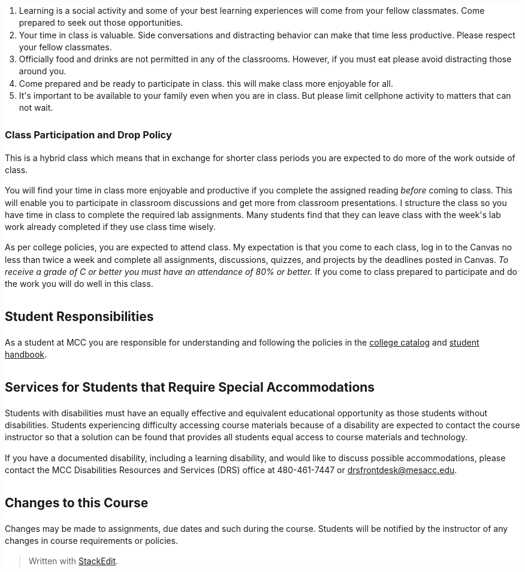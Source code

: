  1. Learning is a social activity and some of your best learning experiences will come from your fellow classmates. Come prepared to seek out those opportunities.
 2. Your time in class is valuable. Side conversations and distracting behavior can make that time less productive. Please respect your fellow classmates.
 3. Officially food and drinks are not permitted in any of the classrooms. However, if you must eat please avoid distracting those around you. 
 4. Come prepared and be ready to participate in class. this will make class more enjoyable for all.
 5. It's important to be available to your family even when you are in class. But please limit cellphone activity to matters that can not wait.

### Class Participation and Drop Policy

This is a hybrid class which means that in exchange for shorter class periods you are expected to do more of the work outside of class.

You will find your time in class more enjoyable and productive if you complete the assigned reading *before* coming to class. This will enable you to participate in classroom discussions and get more from classroom presentations. I structure the class so you have time in class to complete the required lab assignments. Many students find that they can leave class with the week's lab work already completed if they use class time wisely.

As per college policies, you are expected to attend class. My expectation is that you come to each class, log in to the Canvas no less than twice a week and complete all assignments, discussions, quizzes, and projects by the deadlines posted in Canvas. *To receive a grade of C or better you must have an attendance of 80% or better.* If you come to class prepared to participate and do the work you will do well in this class.

## Student Responsibilities

As a student at MCC you are responsible for understanding and following the policies in the [college catalog](https://www.mesacc.edu/catalog "College Catalog") and  [student handbook](https://www.mesacc.edu/sites/default/files/pages/section/students/student-life/MCC%20Student%20Handbook%202014-2015-web.pdf "Student Handbook").

## Services for Students that Require Special Accommodations

Students with disabilities must have an equally effective and equivalent educational opportunity as those students without disabilities. Students experiencing difficulty accessing course materials because of a disability are expected to contact the course instructor so that a solution can be found that provides all students equal access to course materials and technology.

If you have a documented disability, including a learning disability, and would like to discuss possible accommodations, please contact the MCC Disabilities Resources and Services (DRS) office at 480-461-7447 or [drsfrontdesk@mesacc.edu](drsfrontdesk@mesacc.edu).

## Changes to this Course

Changes may be made to assignments, due dates and such during the course. Students will be notified by the instructor of any changes in course requirements or policies.

> Written with [StackEdit](https://stackedit.io/).